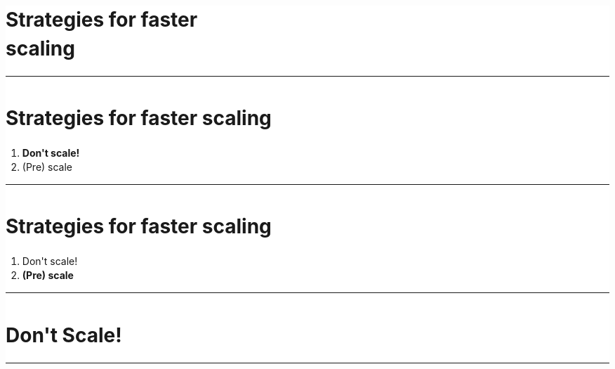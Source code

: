 # Strategies for faster</br>scaling 



---



# **Strategies for faster scaling**

1. **Don't scale!**
1. (Pre) scale



---



# **Strategies for faster scaling**

1. Don't scale!
1. **(Pre) scale**



---

# Don't Scale! 



---
